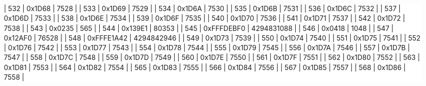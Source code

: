 |     532 | 0x1D68      |        7528 |
|     533 | 0x1D69      |        7529 |
|     534 | 0x1D6A      |        7530 |
|     535 | 0x1D6B      |        7531 |
|     536 | 0x1D6C      |        7532 |
|     537 | 0x1D6D      |        7533 |
|     538 | 0x1D6E      |        7534 |
|     539 | 0x1D6F      |        7535 |
|     540 | 0x1D70      |        7536 |
|     541 | 0x1D71      |        7537 |
|     542 | 0x1D72      |        7538 |
|     543 | 0x0235      |         565 |
|     544 | 0x139E1     |       80353 |
|     545 | 0xFFFDEBF0  |  4294831088 |
|     546 | 0x0418      |        1048 |
|     547 | 0x12AF0     |       76528 |
|     548 | 0xFFFE1A42  |  4294842946 |
|     549 | 0x1D73      |        7539 |
|     550 | 0x1D74      |        7540 |
|     551 | 0x1D75      |        7541 |
|     552 | 0x1D76      |        7542 |
|     553 | 0x1D77      |        7543 |
|     554 | 0x1D78      |        7544 |
|     555 | 0x1D79      |        7545 |
|     556 | 0x1D7A      |        7546 |
|     557 | 0x1D7B      |        7547 |
|     558 | 0x1D7C      |        7548 |
|     559 | 0x1D7D      |        7549 |
|     560 | 0x1D7E      |        7550 |
|     561 | 0x1D7F      |        7551 |
|     562 | 0x1D80      |        7552 |
|     563 | 0x1D81      |        7553 |
|     564 | 0x1D82      |        7554 |
|     565 | 0x1D83      |        7555 |
|     566 | 0x1D84      |        7556 |
|     567 | 0x1D85      |        7557 |
|     568 | 0x1D86      |        7558 |